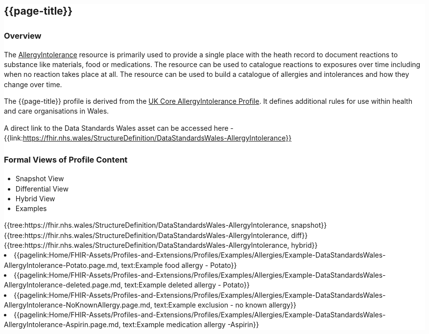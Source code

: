 <div class="warning"><span class="ImplementWarn"></span></div>

## {{page-title}}

### Overview
The [AllergyIntolerance](https://www.hl7.org/fhir/r4/AllergyIntolerance.html) resource is primarily used to provide a single place with the heath record to document reactions to substance like materials, food or medications. The resource can be used to catalogue reactions to exposures over time including when no reaction takes place at all. The resource can be used to build a catalogue of allergies and intolerances and how they change over time. 

The {{page-title}} profile is derived from the [UK Core AllergyIntolerance Profile](https://simplifier.net/guide/UK-Core-Implementation-Guide-STU2/Home/ProfilesandExtensions/Profile-UKCore-AllergyIntolerance?version=2.0.1). It defines additional rules for use within health and care organisations in Wales.

A direct link to the Data Standards Wales asset can be accessed here - {{link:https://fhir.nhs.wales/StructureDefinition/DataStandardsWales-AllergyIntolerance}}

### Formal Views of Profile Content
<div class="tab-wrap">
  <ul class="tab-head">
    <li class="tablink tab-active" onclick="openCity(this,'tabsnap')" data-target="tabsnap">
      Snapshot View
    </li>
    <li class="tablink" onclick="openCity(this,'tabdiff')" data-target="tabdiff">
      Differential View
    </li>
    <li class="tablink" onclick="openCity(this,'tabhybrid')" data-target="tabhybrid">
      Hybrid View
    </li>
    <li class="tablink" onclick="openCity(this,'tabeg')" data-target="tabeg">
      Examples
    </li>    
  </ul>
  <div class="tab-main">
    <div id="tabsnap" class="tabcontent active">      
      {{tree:https://fhir.nhs.wales/StructureDefinition/DataStandardsWales-AllergyIntolerance, snapshot}}
    </div>
    <div id="tabdiff" class="tabcontent">
      {{tree:https://fhir.nhs.wales/StructureDefinition/DataStandardsWales-AllergyIntolerance, diff}}
  </div>
    <div id="tabhybrid" class="tabcontent">
      {{tree:https://fhir.nhs.wales/StructureDefinition/DataStandardsWales-AllergyIntolerance, hybrid}}
  </div>
  <div id="tabeg" class="tabcontent">
    <list>
      <li>{{pagelink:Home/FHIR-Assets/Profiles-and-Extensions/Profiles/Examples/Allergies/Example-DataStandardsWales-AllergyIntolerance-Potato.page.md, text:Example food allergy - Potato}}</li>
      <li>{{pagelink:Home/FHIR-Assets/Profiles-and-Extensions/Profiles/Examples/Allergies/Example-DataStandardsWales-AllergyIntolerance-deleted.page.md, text:Example deleted allergy - Potato}}</li> 
      <li>{{pagelink:Home/FHIR-Assets/Profiles-and-Extensions/Profiles/Examples/Allergies/Example-DataStandardsWales-AllergyIntolerance-NoKnownAllergy.page.md, text:Example exclusion - no known allergy}}</li> 
      <li>{{pagelink:Home/FHIR-Assets/Profiles-and-Extensions/Profiles/Examples/Allergies/Example-DataStandardsWales-AllergyIntolerance-Aspirin.page.md, text:Example medication allergy -Aspirin}}</li>                 
    </list>
  </div>    
</div>
